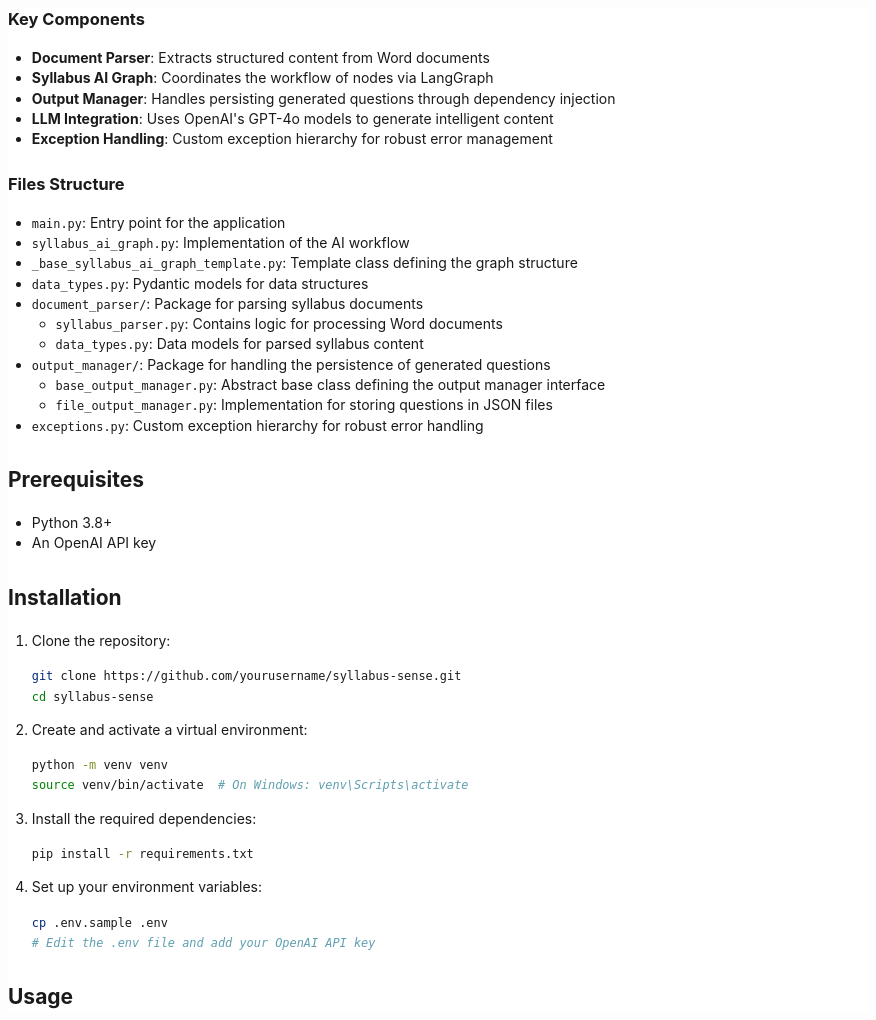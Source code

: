 ### Key Components

-   **Document Parser**: Extracts structured content from Word documents
-   **Syllabus AI Graph**: Coordinates the workflow of nodes via LangGraph
-   **Output Manager**: Handles persisting generated questions through dependency injection
-   **LLM Integration**: Uses OpenAI's GPT-4o models to generate intelligent content
-   **Exception Handling**: Custom exception hierarchy for robust error management

### Files Structure

-   `main.py`: Entry point for the application
-   `syllabus_ai_graph.py`: Implementation of the AI workflow
-   `_base_syllabus_ai_graph_template.py`: Template class defining the graph structure
-   `data_types.py`: Pydantic models for data structures
-   `document_parser/`: Package for parsing syllabus documents
    -   `syllabus_parser.py`: Contains logic for processing Word documents
    -   `data_types.py`: Data models for parsed syllabus content
-   `output_manager/`: Package for handling the persistence of generated questions
    -   `base_output_manager.py`: Abstract base class defining the output manager interface
    -   `file_output_manager.py`: Implementation for storing questions in JSON files
-   `exceptions.py`: Custom exception hierarchy for robust error handling

## Prerequisites

- Python 3.8+
- An OpenAI API key

## Installation

1. Clone the repository:
   ```bash
   git clone https://github.com/yourusername/syllabus-sense.git
   cd syllabus-sense
   ```

2. Create and activate a virtual environment:
   ```bash
   python -m venv venv
   source venv/bin/activate  # On Windows: venv\Scripts\activate
   ```

3. Install the required dependencies:
   ```bash
   pip install -r requirements.txt
   ```

4. Set up your environment variables:
   ```bash
   cp .env.sample .env
   # Edit the .env file and add your OpenAI API key
   ```

## Usage
